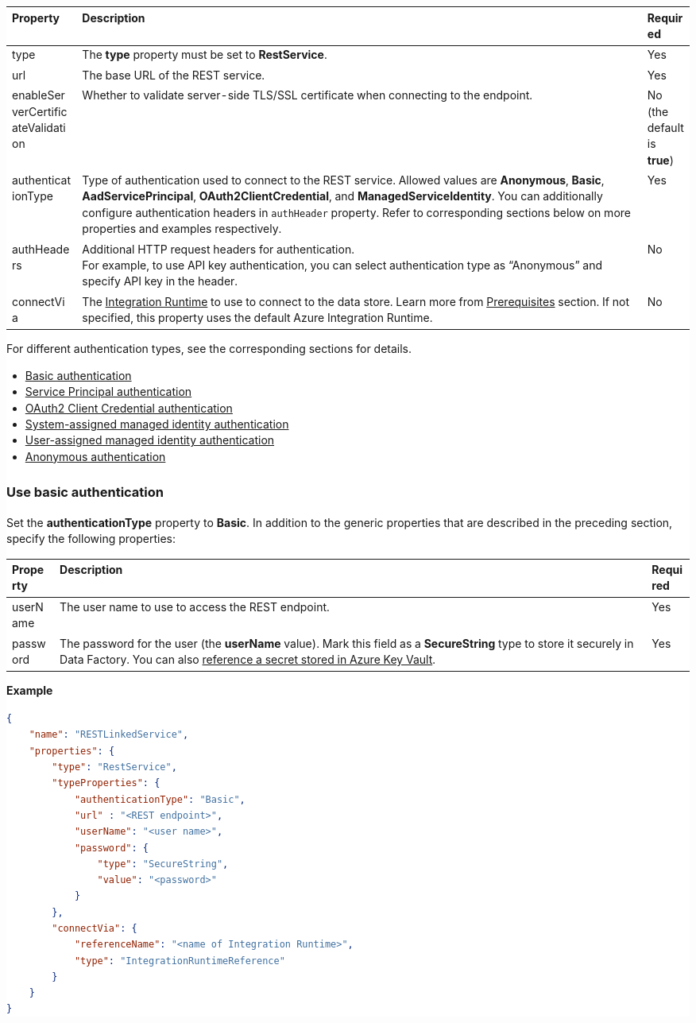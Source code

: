 | Property | Description | Required |
|:--- |:--- |:--- |
| type | The **type** property must be set to **RestService**. | Yes |
| url | The base URL of the REST service. | Yes |
| enableServerCertificateValidation | Whether to validate server-side TLS/SSL certificate when connecting to the endpoint. | No<br /> (the default is **true**) |
| authenticationType | Type of authentication used to connect to the REST service. Allowed values are **Anonymous**, **Basic**, **AadServicePrincipal**, **OAuth2ClientCredential**, and **ManagedServiceIdentity**. You can additionally configure authentication headers in `authHeader` property. Refer to corresponding sections below on more properties and examples respectively.| Yes |
| authHeaders | Additional HTTP request headers for authentication.<br/> For example, to use API key authentication, you can select authentication type as “Anonymous” and specify API key in the header. | No |
| connectVia | The [Integration Runtime](concepts-integration-runtime.md) to use to connect to the data store. Learn more from [Prerequisites](#prerequisites) section. If not specified, this property uses the default Azure Integration Runtime. |No |

For different authentication types, see the corresponding sections for details.
- [Basic authentication](#use-basic-authentication)
- [Service Principal authentication](#use-service-principal-authentication)
- [OAuth2 Client Credential authentication](#use-oauth2-client-credential-authentication)
- [System-assigned managed identity authentication](#managed-identity)
- [User-assigned managed identity authentication](#use-user-assigned-managed-identity-authentication)
- [Anonymous authentication](#using-authentication-headers)

### Use basic authentication

Set the **authenticationType** property to **Basic**. In addition to the generic properties that are described in the preceding section, specify the following properties:

| Property | Description | Required |
|:--- |:--- |:--- |
| userName | The user name to use to access the REST endpoint. | Yes |
| password | The password for the user (the **userName** value). Mark this field as a **SecureString** type to store it securely in Data Factory. You can also [reference a secret stored in Azure Key Vault](store-credentials-in-key-vault.md). | Yes |

**Example**

```json
{
    "name": "RESTLinkedService",
    "properties": {
        "type": "RestService",
        "typeProperties": {
            "authenticationType": "Basic",
            "url" : "<REST endpoint>",
            "userName": "<user name>",
            "password": {
                "type": "SecureString",
                "value": "<password>"
            }
        },
        "connectVia": {
            "referenceName": "<name of Integration Runtime>",
            "type": "IntegrationRuntimeReference"
        }
    }
}
```
